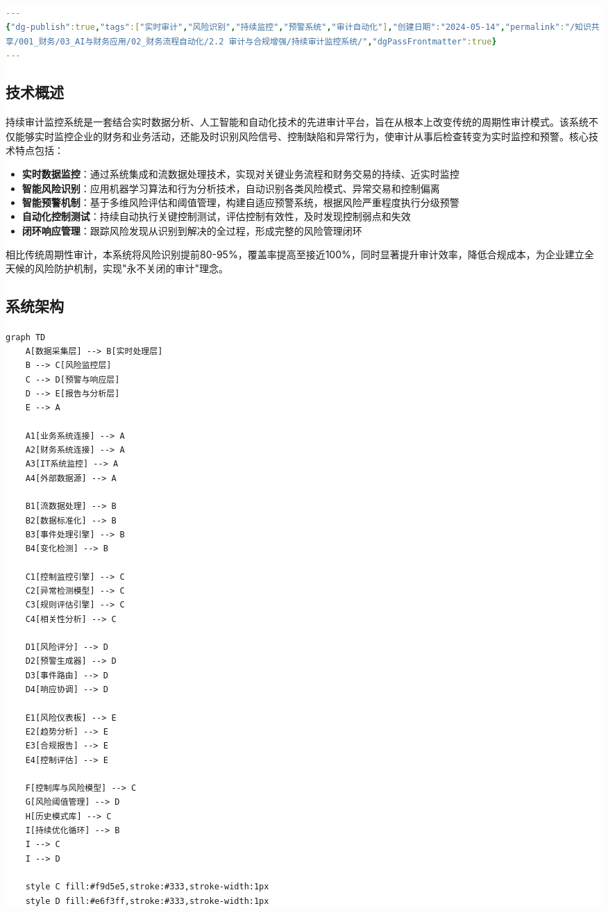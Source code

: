```yaml
---
{"dg-publish":true,"tags":["实时审计","风险识别","持续监控","预警系统","审计自动化"],"创建日期":"2024-05-14","permalink":"/知识共享/001_财务/03_AI与财务应用/02_财务流程自动化/2.2 审计与合规增强/持续审计监控系统/","dgPassFrontmatter":true}
---
```



## 技术概述

持续审计监控系统是一套结合实时数据分析、人工智能和自动化技术的先进审计平台，旨在从根本上改变传统的周期性审计模式。该系统不仅能够实时监控企业的财务和业务活动，还能及时识别风险信号、控制缺陷和异常行为，使审计从事后检查转变为实时监控和预警。核心技术特点包括：

- **实时数据监控**：通过系统集成和流数据处理技术，实现对关键业务流程和财务交易的持续、近实时监控
- **智能风险识别**：应用机器学习算法和行为分析技术，自动识别各类风险模式、异常交易和控制偏离
- **智能预警机制**：基于多维风险评估和阈值管理，构建自适应预警系统，根据风险严重程度执行分级预警
- **自动化控制测试**：持续自动执行关键控制测试，评估控制有效性，及时发现控制弱点和失效
- **闭环响应管理**：跟踪风险发现从识别到解决的全过程，形成完整的风险管理闭环

相比传统周期性审计，本系统将风险识别提前80-95%，覆盖率提高至接近100%，同时显著提升审计效率，降低合规成本，为企业建立全天候的风险防护机制，实现"永不关闭的审计"理念。

## 系统架构

```mermaid
graph TD
    A[数据采集层] --> B[实时处理层]
    B --> C[风险监控层]
    C --> D[预警与响应层]
    D --> E[报告与分析层]
    E --> A
    
    A1[业务系统连接] --> A
    A2[财务系统连接] --> A
    A3[IT系统监控] --> A
    A4[外部数据源] --> A
    
    B1[流数据处理] --> B
    B2[数据标准化] --> B
    B3[事件处理引擎] --> B
    B4[变化检测] --> B
    
    C1[控制监控引擎] --> C
    C2[异常检测模型] --> C
    C3[规则评估引擎] --> C
    C4[相关性分析] --> C
    
    D1[风险评分] --> D
    D2[预警生成器] --> D
    D3[事件路由] --> D
    D4[响应协调] --> D
    
    E1[风险仪表板] --> E
    E2[趋势分析] --> E
    E3[合规报告] --> E
    E4[控制评估] --> E
    
    F[控制库与风险模型] --> C
    G[风险阈值管理] --> D
    H[历史模式库] --> C
    I[持续优化循环] --> B
    I --> C
    I --> D
    
    style C fill:#f9d5e5,stroke:#333,stroke-width:1px
    style D fill:#e6f3ff,stroke:#333,stroke-width:1px
```